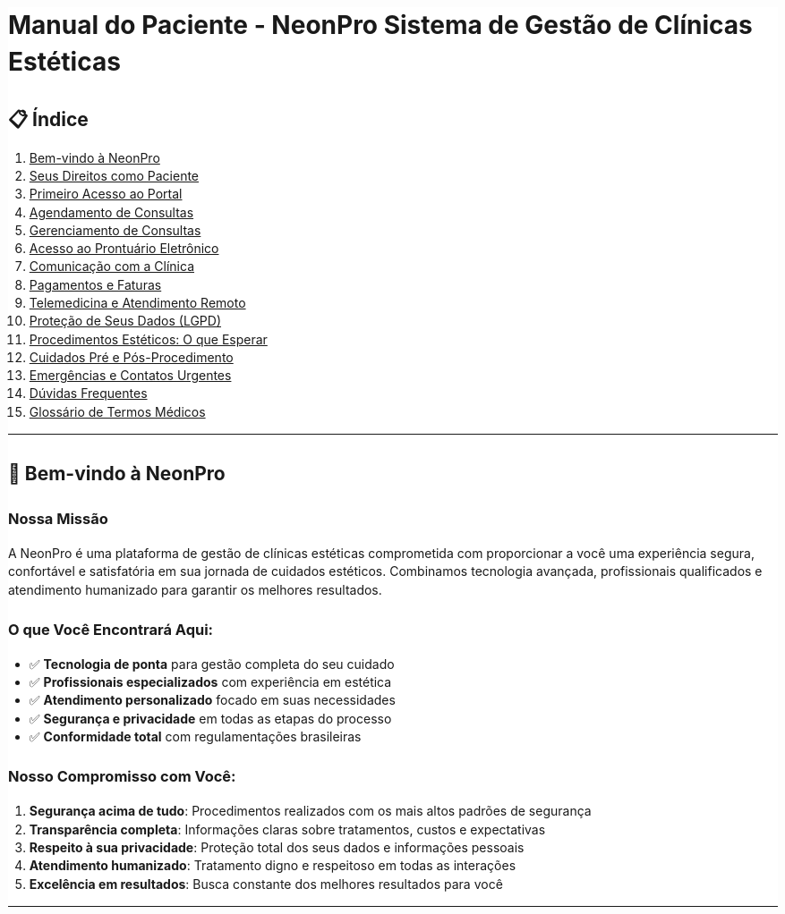 # Manual do Paciente - NeonPro Sistema de Gestão de Clínicas Estéticas

## 📋 Índice

1. [Bem-vindo à NeonPro](#bem-vindo-à-neonpro)
2. [Seus Direitos como Paciente](#seus-direitos-como-paciente)
3. [Primeiro Acesso ao Portal](#primeiro-acesso-ao-portal)
4. [Agendamento de Consultas](#agendamento-de-consultas)
5. [Gerenciamento de Consultas](#gerenciamento-de-consultas)
6. [Acesso ao Prontuário Eletrônico](#acesso-ao-prontuário-eletrônico)
7. [Comunicação com a Clínica](#comunicação-com-a-clínica)
8. [Pagamentos e Faturas](#pagamentos-e-faturas)
9. [Telemedicina e Atendimento Remoto](#telemedicina-e-atendimento-remoto)
10. [Proteção de Seus Dados (LGPD)](#proteção-de-seus-dados-lgpd)
11. [Procedimentos Estéticos: O que Esperar](#procedimentos-estéticos-o-que-esperar)
12. [Cuidados Pré e Pós-Procedimento](#cuidados-pré-e-pós-procedimento)
13. [Emergências e Contatos Urgentes](#emergências-e-contatos-urgentes)
14. [Dúvidas Frequentes](#dúvidas-frequentes)
15. [Glossário de Termos Médicos](#glossário-de-termos-médicos)

---

## 🏥 Bem-vindo à NeonPro

### Nossa Missão

A NeonPro é uma plataforma de gestão de clínicas estéticas comprometida com proporcionar a você uma experiência segura, confortável e satisfatória em sua jornada de cuidados estéticos. Combinamos tecnologia avançada, profissionais qualificados e atendimento humanizado para garantir os melhores resultados.

### O que Você Encontrará Aqui:

- ✅ **Tecnologia de ponta** para gestão completa do seu cuidado
- ✅ **Profissionais especializados** com experiência em estética
- ✅ **Atendimento personalizado** focado em suas necessidades
- ✅ **Segurança e privacidade** em todas as etapas do processo
- ✅ **Conformidade total** com regulamentações brasileiras

### Nosso Compromisso com Você:

1. **Segurança acima de tudo**: Procedimentos realizados com os mais altos padrões de segurança
2. **Transparência completa**: Informações claras sobre tratamentos, custos e expectativas
3. **Respeito à sua privacidade**: Proteção total dos seus dados e informações pessoais
4. **Atendimento humanizado**: Tratamento digno e respeitoso em todas as interações
5. **Excelência em resultados**: Busca constante dos melhores resultados para você

---
